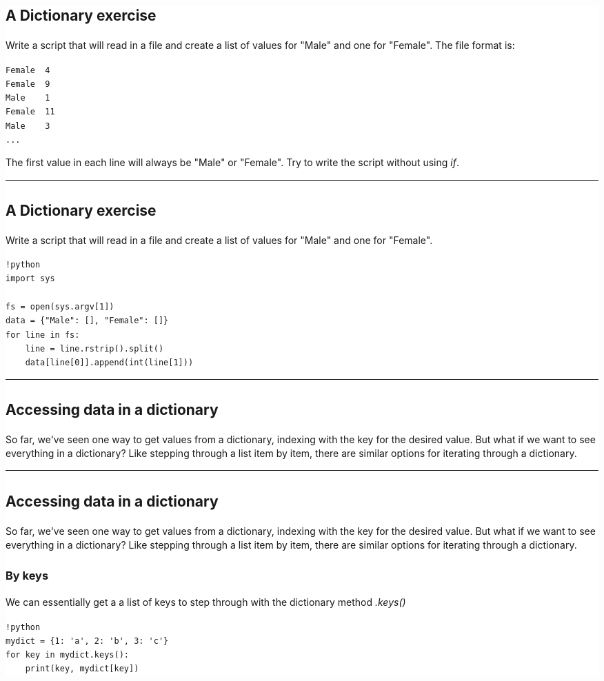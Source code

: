 ## A Dictionary exercise

Write a script that will read in a file and create a list of values for "Male" and one for "Female". The file format is:

	Female	4
	Female	9
	Male	1
	Female	11
	Male	3
	...

The first value in each line will always be "Male" or "Female". Try to write the script without using *if*.

---

## A Dictionary exercise

Write a script that will read in a file and create a list of values for "Male" and one for "Female".

	!python
	import sys

	fs = open(sys.argv[1])
	data = {"Male": [], "Female": []}
	for line in fs:
		line = line.rstrip().split()
		data[line[0]].append(int(line[1]))

---

## Accessing data in a dictionary

So far, we've seen one way to get values from a dictionary, indexing with the key for the desired value. But what if we want to see everything in a dictionary? Like stepping through a list item by item, there are similar options for iterating through a dictionary.

---

## Accessing data in a dictionary

So far, we've seen one way to get values from a dictionary, indexing with the key for the desired value. But what if we want to see everything in a dictionary? Like stepping through a list item by item, there are similar options for iterating through a dictionary.

### By keys

We can essentially get a a list of keys to step through with the dictionary method *.keys()*

	!python
	mydict = {1: 'a', 2: 'b', 3: 'c'}
	for key in mydict.keys():
		print(key, mydict[key])
###

